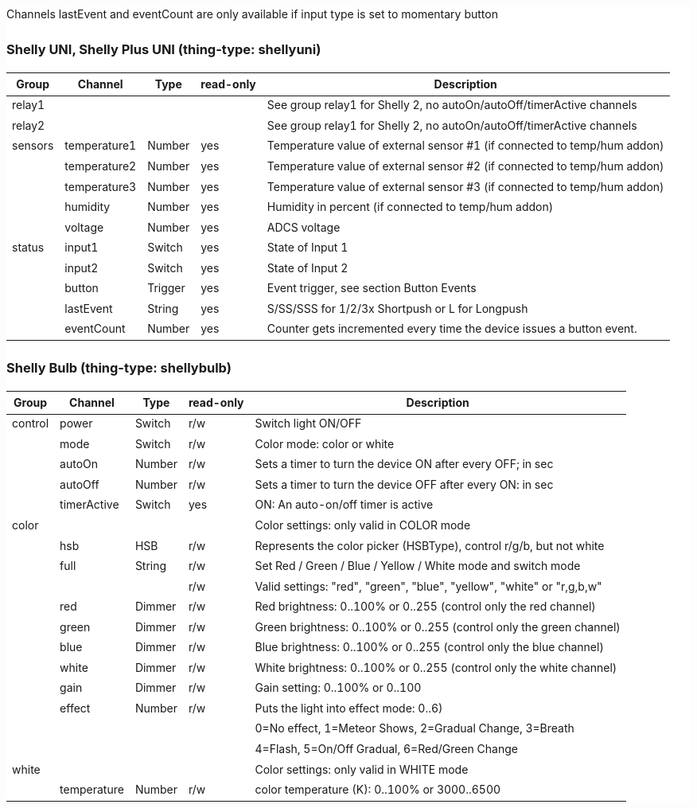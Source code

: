 Channels lastEvent and eventCount are only available if input type is set to momentary button

### Shelly UNI, Shelly Plus UNI (thing-type: shellyuni)

| Group   | Channel      | Type    | read-only | Description                                                              |
| ------- | ------------ | ------- | --------- | ------------------------------------------------------------------------ |
| relay1  |              |         |           | See group relay1 for Shelly 2, no autoOn/autoOff/timerActive channels    |
| relay2  |              |         |           | See group relay1 for Shelly 2, no autoOn/autoOff/timerActive channels    |
| sensors | temperature1 | Number  | yes       | Temperature value of external sensor #1 (if connected to temp/hum addon) |
|         | temperature2 | Number  | yes       | Temperature value of external sensor #2 (if connected to temp/hum addon) |
|         | temperature3 | Number  | yes       | Temperature value of external sensor #3 (if connected to temp/hum addon) |
|         | humidity     | Number  | yes       | Humidity in percent (if connected to temp/hum addon)                     |
|         | voltage      | Number  | yes       | ADCS voltage                                                             |
| status  | input1       | Switch  | yes       | State of Input 1                                                         |
|         | input2       | Switch  | yes       | State of Input 2                                                         |
|         | button       | Trigger | yes       | Event trigger, see section Button Events                                 |
|         | lastEvent    | String  | yes       | S/SS/SSS for 1/2/3x Shortpush or L for Longpush                          |
|         | eventCount   | Number  | yes       | Counter gets incremented every time the device issues a button event.    |

### Shelly Bulb (thing-type: shellybulb)

| Group   | Channel     | Type   | read-only | Description                                                            |
| ------- | ----------- | ------ | --------- | ---------------------------------------------------------------------- |
| control | power       | Switch | r/w       | Switch light ON/OFF                                                    |
|         | mode        | Switch | r/w       | Color mode: color or white                                             |
|         | autoOn      | Number | r/w       | Sets a  timer to turn the device ON after every OFF; in sec            |
|         | autoOff     | Number | r/w       | Sets a  timer to turn the device OFF after every ON: in sec            |
|         | timerActive | Switch | yes       | ON: An auto-on/off timer is active                                     |
| color   |             |        |           | Color settings: only valid in COLOR mode                               |
|         | hsb         | HSB    | r/w       | Represents the color picker (HSBType), control r/g/b, but not white    |
|         | full        | String | r/w       | Set Red / Green / Blue / Yellow / White mode and switch mode           |
|         |             |        | r/w       | Valid settings: "red", "green", "blue", "yellow", "white" or "r,g,b,w" |
|         | red         | Dimmer | r/w       | Red brightness: 0..100% or 0..255 (control only the red channel)       |
|         | green       | Dimmer | r/w       | Green brightness: 0..100% or 0..255 (control only the green channel)   |
|         | blue        | Dimmer | r/w       | Blue brightness: 0..100% or 0..255 (control only the blue channel)     |
|         | white       | Dimmer | r/w       | White brightness: 0..100% or 0..255 (control only the white channel)   |
|         | gain        | Dimmer | r/w       | Gain setting: 0..100%     or 0..100                                    |
|         | effect      | Number | r/w       | Puts the light into effect mode: 0..6)                                 |
|         |             |        |           | 0=No effect, 1=Meteor Shows, 2=Gradual Change, 3=Breath                |
|         |             |        |           | 4=Flash, 5=On/Off Gradual, 6=Red/Green Change                          |
| white   |             |        |           | Color settings: only valid in WHITE mode                               |
|         | temperature | Number | r/w       | color temperature (K): 0..100% or 3000..6500                           |